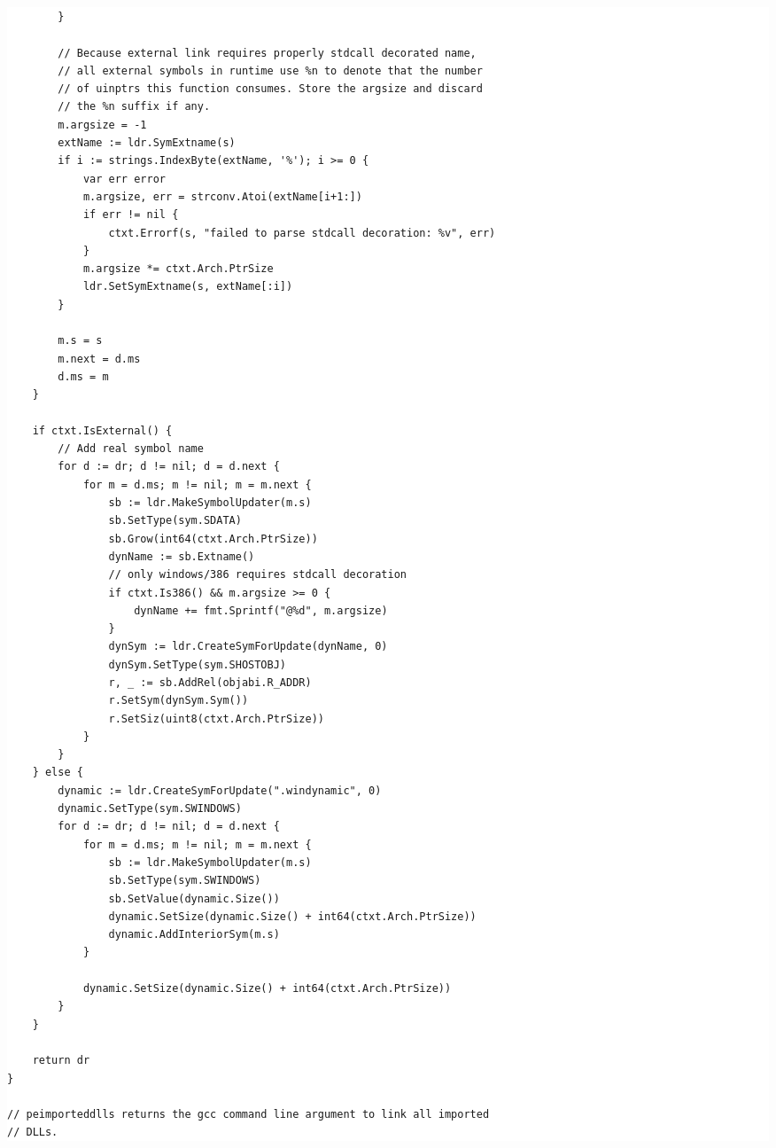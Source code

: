 ```
		}

		// Because external link requires properly stdcall decorated name,
		// all external symbols in runtime use %n to denote that the number
		// of uinptrs this function consumes. Store the argsize and discard
		// the %n suffix if any.
		m.argsize = -1
		extName := ldr.SymExtname(s)
		if i := strings.IndexByte(extName, '%'); i >= 0 {
			var err error
			m.argsize, err = strconv.Atoi(extName[i+1:])
			if err != nil {
				ctxt.Errorf(s, "failed to parse stdcall decoration: %v", err)
			}
			m.argsize *= ctxt.Arch.PtrSize
			ldr.SetSymExtname(s, extName[:i])
		}

		m.s = s
		m.next = d.ms
		d.ms = m
	}

	if ctxt.IsExternal() {
		// Add real symbol name
		for d := dr; d != nil; d = d.next {
			for m = d.ms; m != nil; m = m.next {
				sb := ldr.MakeSymbolUpdater(m.s)
				sb.SetType(sym.SDATA)
				sb.Grow(int64(ctxt.Arch.PtrSize))
				dynName := sb.Extname()
				// only windows/386 requires stdcall decoration
				if ctxt.Is386() && m.argsize >= 0 {
					dynName += fmt.Sprintf("@%d", m.argsize)
				}
				dynSym := ldr.CreateSymForUpdate(dynName, 0)
				dynSym.SetType(sym.SHOSTOBJ)
				r, _ := sb.AddRel(objabi.R_ADDR)
				r.SetSym(dynSym.Sym())
				r.SetSiz(uint8(ctxt.Arch.PtrSize))
			}
		}
	} else {
		dynamic := ldr.CreateSymForUpdate(".windynamic", 0)
		dynamic.SetType(sym.SWINDOWS)
		for d := dr; d != nil; d = d.next {
			for m = d.ms; m != nil; m = m.next {
				sb := ldr.MakeSymbolUpdater(m.s)
				sb.SetType(sym.SWINDOWS)
				sb.SetValue(dynamic.Size())
				dynamic.SetSize(dynamic.Size() + int64(ctxt.Arch.PtrSize))
				dynamic.AddInteriorSym(m.s)
			}

			dynamic.SetSize(dynamic.Size() + int64(ctxt.Arch.PtrSize))
		}
	}

	return dr
}

// peimporteddlls returns the gcc command line argument to link all imported
// DLLs.
```